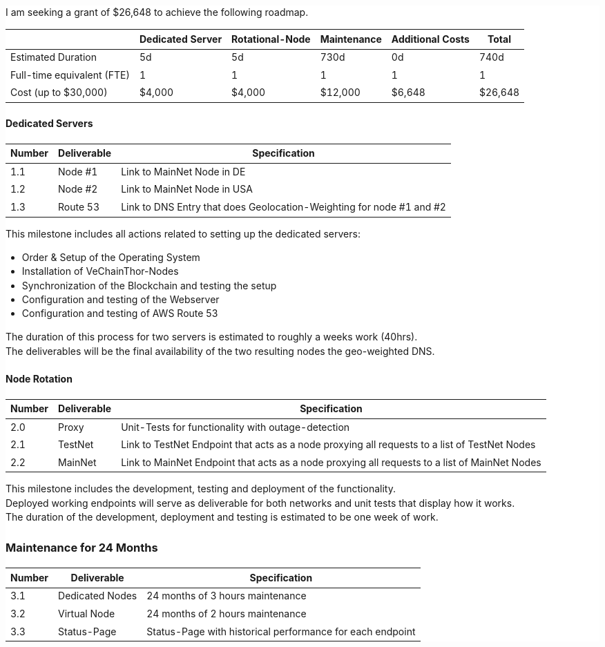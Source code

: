 I am seeking a grant of $26,648 to achieve the following roadmap.

|  | Dedicated Server | Rotational-Node | Maintenance | Additional Costs | Total
| - | - | - | - | - | - | 
| Estimated Duration | 5d | 5d | 730d | 0d | 740d
| Full-time equivalent (FTE) | 1 | 1 | 1 | 1 | 1
| Cost (up to $30,000) | $4,000 | $4,000 | $12,000 | $6,648 | $26,648


#### Dedicated Servers

| Number | Deliverable | Specification |
|-|-|-|
| 1.1 | Node #1 | Link to MainNet Node in DE
| 1.2 | Node #2 | Link to MainNet Node in USA
| 1.3 | Route 53 | Link to DNS Entry that does Geolocation-Weighting for node #1 and #2

This milestone includes all actions related to setting up the dedicated servers:

- Order & Setup of the Operating System
- Installation of VeChainThor-Nodes
- Synchronization of the Blockchain and testing the setup
- Configuration and testing of the Webserver
- Configuration and testing of AWS Route 53

The duration of this process for two servers is estimated to roughly a weeks work (40hrs).  
The deliverables will be the final availability of the two resulting nodes the geo-weighted DNS.

#### Node Rotation

| Number | Deliverable | Specification |
|-|-|-|
| 2.0 | Proxy | Unit-Tests for functionality with outage-detection |
| 2.1 | TestNet | Link to TestNet Endpoint that acts as a node proxying all requests to a list of TestNet Nodes |
| 2.2 | MainNet | Link to MainNet Endpoint that acts as a node proxying all requests to a list of MainNet Nodes |

This milestone includes the development, testing and deployment of the functionality.  
Deployed working endpoints will serve as deliverable for both networks and unit tests that display how it works.  
The duration of the development, deployment and testing is estimated to be one week of work.


### Maintenance for 24 Months

| Number | Deliverable | Specification |
|-|-|-|
| 3.1 | Dedicated Nodes | 24 months of 3 hours maintenance
| 3.2 | Virtual Node | 24 months of 2 hours maintenance
| 3.3 | Status-Page | Status-Page with historical performance for each endpoint
